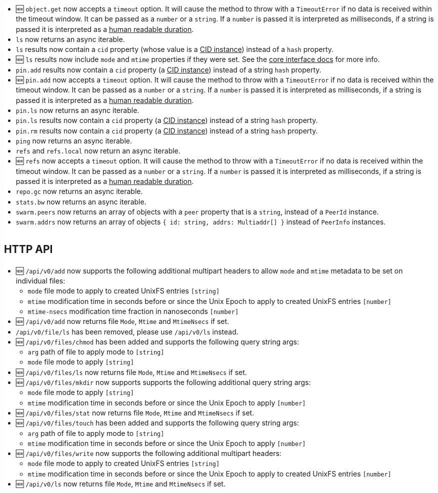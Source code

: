 - 🆕 `object.get` now accepts a `timeout` option. It will cause the method to throw with a `TimeoutError` if no data is received within the timeout window. It can be passed as a `number` or a `string`. If a `number` is passed it is interpreted as milliseconds, if a string is passed it is interpreted as a [human readable duration](https://www.npmjs.com/package/parse-duration).
- `ls` now returns an async iterable.
- `ls` results now contain a `cid` property (whose value is a [CID instance](https://github.com/multiformats/js-cid)) instead of a `hash` property.
- 🆕 `ls` results now include `mode` and `mtime` properties if they were set. See the [core interface docs](https://github.com/ipfs/interface-js-ipfs-core/blob/master/SPEC/FILES.md#ls) for more info.
- `pin.add` results now contain a `cid` property (a [CID instance](https://github.com/multiformats/js-cid)) instead of a string `hash` property.
- 🆕 `pin.add` now accepts a `timeout` option. It will cause the method to throw with a `TimeoutError` if no data is received within the timeout window. It can be passed as a `number` or a `string`. If a `number` is passed it is interpreted as milliseconds, if a string is passed it is interpreted as a [human readable duration](https://www.npmjs.com/package/parse-duration).
- `pin.ls` now returns an async iterable.
- `pin.ls` results now contain a `cid` property (a [CID instance](https://github.com/multiformats/js-cid)) instead of a string `hash` property.
- `pin.rm` results now contain a `cid` property (a [CID instance](https://github.com/multiformats/js-cid)) instead of a string `hash` property.
- `ping` now returns an async iterable.
- `refs` and `refs.local` now return an async iterable.
- 🆕 `refs` now accepts a `timeout` option. It will cause the method to throw with a `TimeoutError` if no data is received within the timeout window. It can be passed as a `number` or a `string`. If a `number` is passed it is interpreted as milliseconds, if a string is passed it is interpreted as a [human readable duration](https://www.npmjs.com/package/parse-duration).
- `repo.gc` now returns an async iterable.
- `stats.bw` now returns an async iterable.
- `swarm.peers` now returns an array of objects with a `peer` property that is a `string`, instead of a `PeerId` instance.
- `swarm.addrs` now returns an array of objects `{ id: string, addrs: Multiaddr[] }` instead of `PeerInfo` instances.

## HTTP API

- 🆕 `/api/v0/add` now supports the following additional multipart headers to allow `mode` and `mtime` metadata to be set on individual files:
  - `mode` file mode to apply to created UnixFS entries `[string]`
  - `mtime` modification time in seconds before or since the Unix Epoch to apply to created UnixFS entries `[number]`
  - `mtime-nsecs` modification time fraction in nanoseconds `[number]`
- 🆕 `/api/v0/add` now returns file `Mode`, `Mtime` and `MtimeNsecs` if set.
- `/api/v0/file/ls` has been removed, please use `/api/v0/ls` instead.
- 🆕 `/api/v0/files/chmod` has been added and supports the following query string args:
  - `arg` path of file to apply mode to `[string]`
  - `mode` file mode to apply `[string]`
- 🆕 `/api/v0/files/ls` now returns file `Mode`, `Mtime` and `MtimeNsecs` if set.
- 🆕 `/api/v0/files/mkdir` now supports supports the following additional query string args:
  - `mode` file mode to apply `[string]`
  - `mtime` modification time in seconds before or since the Unix Epoch to apply `[number]`
- 🆕 `/api/v0/files/stat` now returns file `Mode`, `Mtime` and `MtimeNsecs` if set.
- 🆕 `/api/v0/files/touch` has been added and supports the following query string args:
  - `arg` path of file to apply mode to `[string]`
  - `mtime` modification time in seconds before or since the Unix Epoch to apply `[number]`
- 🆕 `/api/v0/files/write` now supports the following additional multipart headers:
  - `mode` file mode to apply to created UnixFS entries `[string]`
  - `mtime` modification time in seconds before or since the Unix Epoch to apply to created UnixFS entries `[number]`
- 🆕 `/api/v0/ls` now returns file `Mode`, `Mtime` and `MtimeNsecs` if set.
